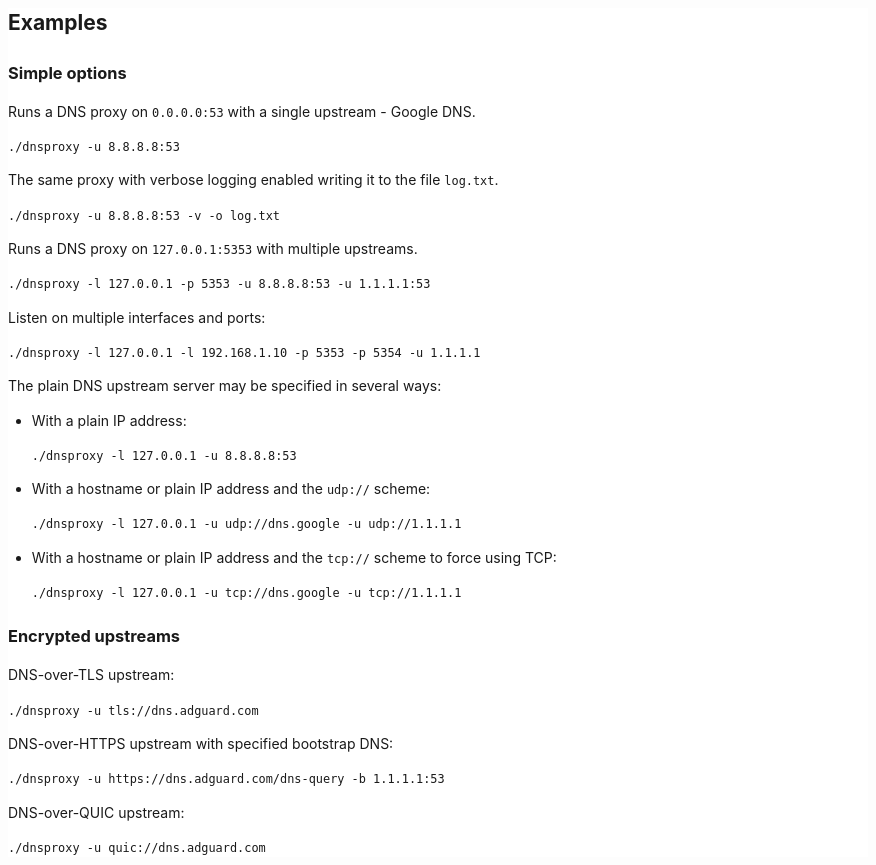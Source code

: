 ```
```

## Examples

### Simple options

Runs a DNS proxy on `0.0.0.0:53` with a single upstream - Google DNS.
```shell
./dnsproxy -u 8.8.8.8:53
```

The same proxy with verbose logging enabled writing it to the file `log.txt`.
```shell
./dnsproxy -u 8.8.8.8:53 -v -o log.txt
```

Runs a DNS proxy on `127.0.0.1:5353` with multiple upstreams.
```shell
./dnsproxy -l 127.0.0.1 -p 5353 -u 8.8.8.8:53 -u 1.1.1.1:53
```

Listen on multiple interfaces and ports:
```shell
./dnsproxy -l 127.0.0.1 -l 192.168.1.10 -p 5353 -p 5354 -u 1.1.1.1
```

The plain DNS upstream server may be specified in several ways:

 -  With a plain IP address:
    ```shell
    ./dnsproxy -l 127.0.0.1 -u 8.8.8.8:53
    ```

 -  With a hostname or plain IP address and the `udp://` scheme:
    ```shell
    ./dnsproxy -l 127.0.0.1 -u udp://dns.google -u udp://1.1.1.1
    ```

 -  With a hostname or plain IP address and the `tcp://` scheme to force using
    TCP:
    ```shell
    ./dnsproxy -l 127.0.0.1 -u tcp://dns.google -u tcp://1.1.1.1
    ```

### Encrypted upstreams

DNS-over-TLS upstream:
```shell
./dnsproxy -u tls://dns.adguard.com
```

DNS-over-HTTPS upstream with specified bootstrap DNS:
```shell
./dnsproxy -u https://dns.adguard.com/dns-query -b 1.1.1.1:53
```

DNS-over-QUIC upstream:
```shell
./dnsproxy -u quic://dns.adguard.com
```

